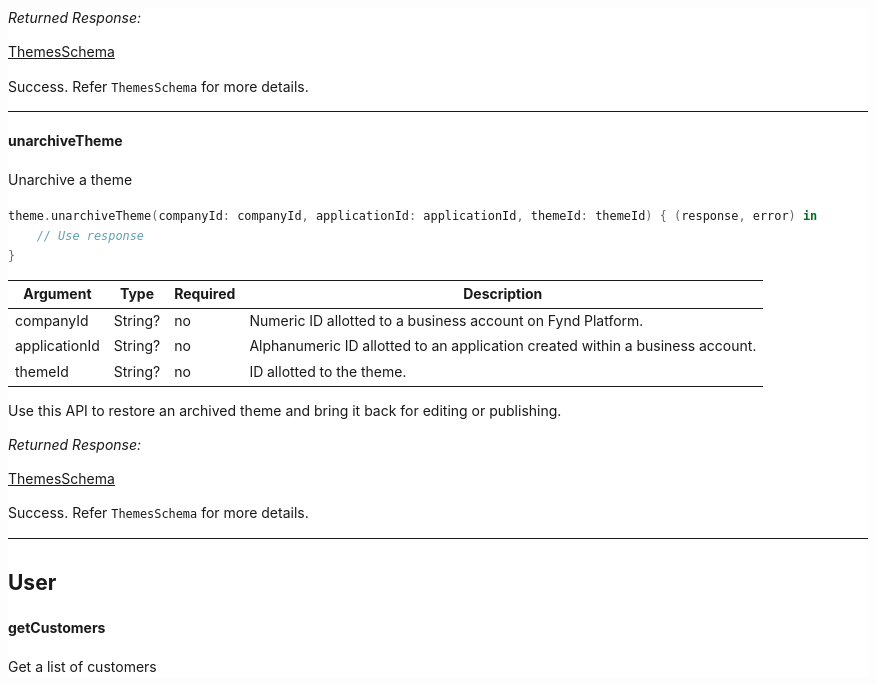 *Returned Response:*




[ThemesSchema](#ThemesSchema)

Success. Refer `ThemesSchema` for more details.






---


#### unarchiveTheme
Unarchive a theme



```swift
theme.unarchiveTheme(companyId: companyId, applicationId: applicationId, themeId: themeId) { (response, error) in
    // Use response
}
```



| Argument | Type | Required | Description |
| -------- | ---- | -------- | ----------- | 
| companyId | String? | no | Numeric ID allotted to a business account on Fynd Platform. |   
| applicationId | String? | no | Alphanumeric ID allotted to an application created within a business account. |   
| themeId | String? | no | ID allotted to the theme. |  



Use this API to restore an archived theme and bring it back for editing or publishing. 

*Returned Response:*




[ThemesSchema](#ThemesSchema)

Success. Refer `ThemesSchema` for more details.






---




## User


#### getCustomers
Get a list of customers
